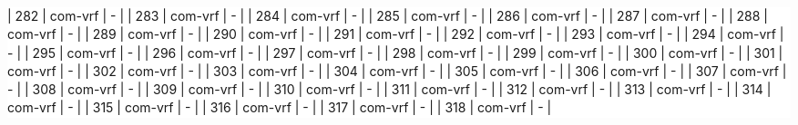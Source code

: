 | 282 | com-vrf | - |
| 283 | com-vrf | - |
| 284 | com-vrf | - |
| 285 | com-vrf | - |
| 286 | com-vrf | - |
| 287 | com-vrf | - |
| 288 | com-vrf | - |
| 289 | com-vrf | - |
| 290 | com-vrf | - |
| 291 | com-vrf | - |
| 292 | com-vrf | - |
| 293 | com-vrf | - |
| 294 | com-vrf | - |
| 295 | com-vrf | - |
| 296 | com-vrf | - |
| 297 | com-vrf | - |
| 298 | com-vrf | - |
| 299 | com-vrf | - |
| 300 | com-vrf | - |
| 301 | com-vrf | - |
| 302 | com-vrf | - |
| 303 | com-vrf | - |
| 304 | com-vrf | - |
| 305 | com-vrf | - |
| 306 | com-vrf | - |
| 307 | com-vrf | - |
| 308 | com-vrf | - |
| 309 | com-vrf | - |
| 310 | com-vrf | - |
| 311 | com-vrf | - |
| 312 | com-vrf | - |
| 313 | com-vrf | - |
| 314 | com-vrf | - |
| 315 | com-vrf | - |
| 316 | com-vrf | - |
| 317 | com-vrf | - |
| 318 | com-vrf | - |